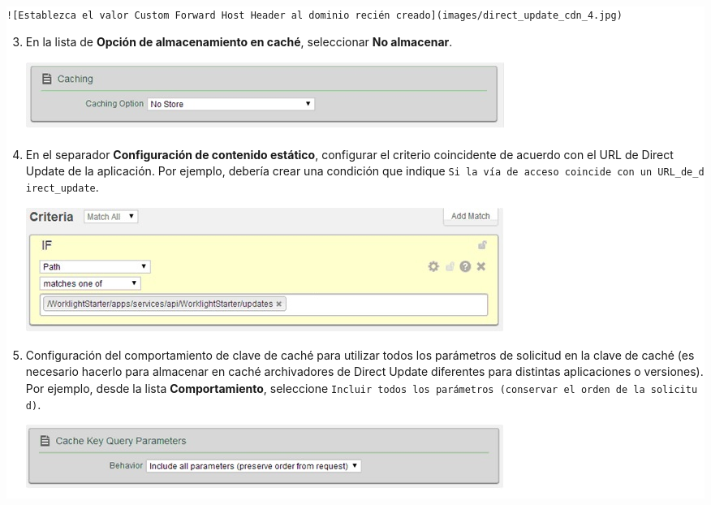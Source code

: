     ![Establezca el valor Custom Forward Host Header al dominio recién creado](images/direct_update_cdn_4.jpg)

3. En la lista de **Opción de almacenamiento en caché**, seleccionar **No almacenar**.

    ![En la lista de Opción de almacenamiento en caché, seleccione No almacenar](images/direct_update_cdn_5.jpg)

4. En el separador **Configuración de contenido estático**, configurar el criterio coincidente de acuerdo con el URL de Direct Update de la aplicación. Por ejemplo, debería crear una condición que indique `Si la vía de acceso coincide con un URL_de_direct_update`.

    ![Configure los criterios de coincidencia según el URL de Direct Update de la aplicación](images/direct_update_cdn_6.jpg)

5. Configuración del comportamiento de clave de caché para utilizar todos los parámetros de solicitud en la clave de caché (es necesario hacerlo para almacenar en caché archivadores de Direct Update diferentes para distintas aplicaciones o versiones). Por ejemplo, desde la lista **Comportamiento**, seleccione `Incluir todos los parámetros (conservar el orden de la solicitud)`.

    ![Configure el comportamiento de la clave de memoria caché para utilizar todos los parámetros de solicitud en la clave de la memoria caché](images/direct_update_cdn_8.jpg)
